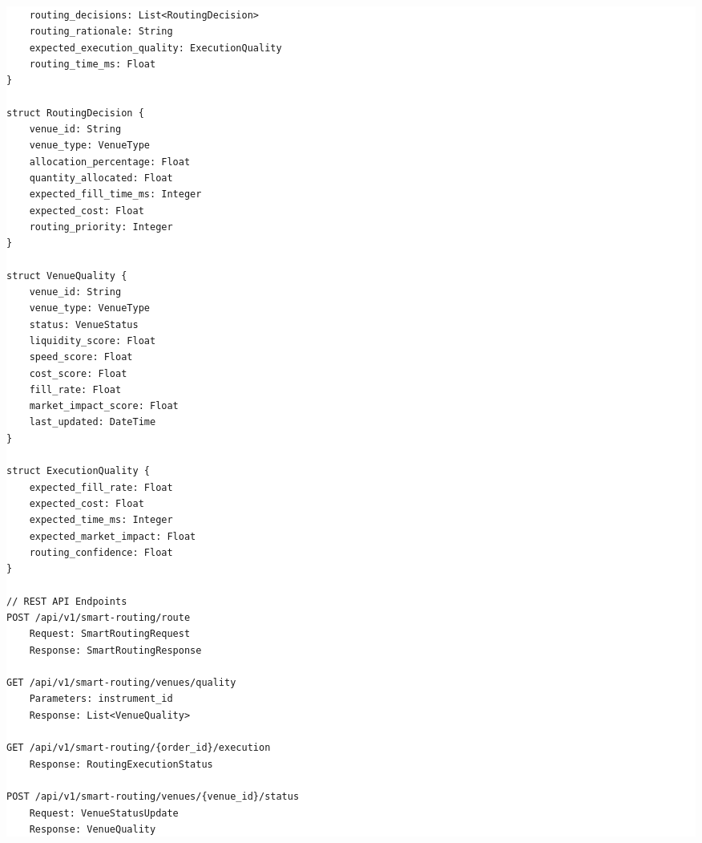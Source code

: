 ```pseudo
    routing_decisions: List<RoutingDecision>
    routing_rationale: String
    expected_execution_quality: ExecutionQuality
    routing_time_ms: Float
}

struct RoutingDecision {
    venue_id: String
    venue_type: VenueType
    allocation_percentage: Float
    quantity_allocated: Float
    expected_fill_time_ms: Integer
    expected_cost: Float
    routing_priority: Integer
}

struct VenueQuality {
    venue_id: String
    venue_type: VenueType
    status: VenueStatus
    liquidity_score: Float
    speed_score: Float
    cost_score: Float
    fill_rate: Float
    market_impact_score: Float
    last_updated: DateTime
}

struct ExecutionQuality {
    expected_fill_rate: Float
    expected_cost: Float
    expected_time_ms: Integer
    expected_market_impact: Float
    routing_confidence: Float
}

// REST API Endpoints
POST /api/v1/smart-routing/route
    Request: SmartRoutingRequest
    Response: SmartRoutingResponse

GET /api/v1/smart-routing/venues/quality
    Parameters: instrument_id
    Response: List<VenueQuality>

GET /api/v1/smart-routing/{order_id}/execution
    Response: RoutingExecutionStatus

POST /api/v1/smart-routing/venues/{venue_id}/status
    Request: VenueStatusUpdate
    Response: VenueQuality
```
